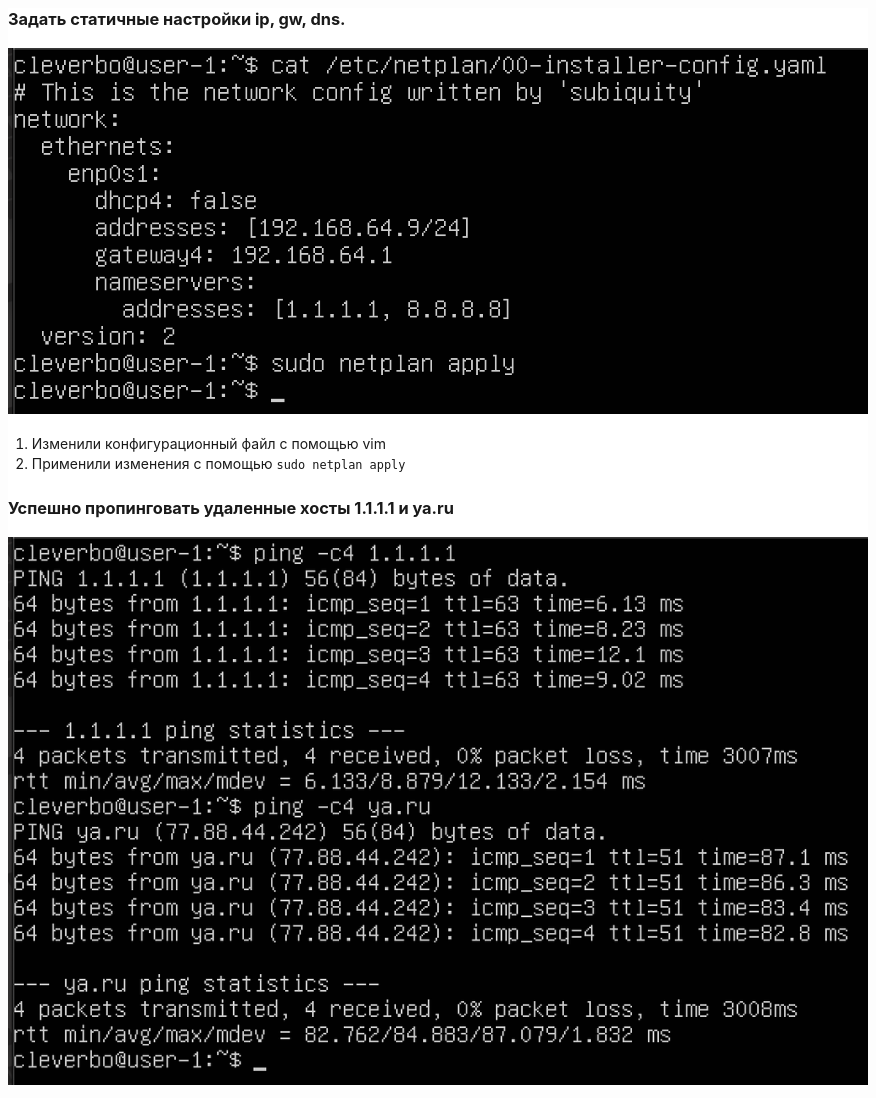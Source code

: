 ### Задать статичные настройки ip, gw, dns.
![](images/part_3/6_set_static_ip.png "Ваша подпись к изображению")

1. Изменили конфигурационный файл с помощью vim
2. Применили изменения с помощью ```sudo netplan apply```

### Успешно пропинговать удаленные хосты 1.1.1.1 и ya.ru
![](images/part_3/7_ping_1111_yaru.png "Ваша подпись к изображению")
